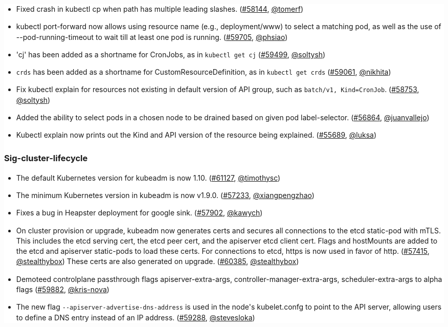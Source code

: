 * Fixed crash in kubectl cp when path has multiple leading slashes. ([#58144](https://github.com/kubernetes/kubernetes/pull/58144), [@tomerf](https://github.com/tomerf))

* kubectl port-forward now allows using resource name (e.g., deployment/www) to select a matching pod, as well as the use of --pod-running-timeout to wait till at least one pod is running. ([#59705](https://github.com/kubernetes/kubernetes/pull/59705), [@phsiao]([https://github.com/phsiao](https://github.com/phsiao)))

* 'cj' has been added as a shortname for CronJobs, as in `kubectl get cj` ([#59499](https://github.com/kubernetes/kubernetes/pull/59499), [@soltysh]([https://github.com/soltysh](https://github.com/soltysh)))

* `crds` has been added as a shortname for CustomResourceDefinition, as in `kubectl get crds` ([#59061](https://github.com/kubernetes/kubernetes/pull/59061), [@nikhita]([https://github.com/nikhita](https://github.com/nikhita)))

* Fix kubectl explain for resources not existing in default version of API group, such as  `batch/v1, Kind=CronJob`. ([#58753](https://github.com/kubernetes/kubernetes/pull/58753), [@soltysh]([https://github.com/soltysh](https://github.com/soltysh)))

* Added the ability to select pods in a chosen node to be drained based on given pod label-selector. ([#56864](https://github.com/kubernetes/kubernetes/pull/56864), [@juanvallejo]([https://github.com/juanvallejo](https://github.com/juanvallejo)))

* Kubectl explain now prints out the Kind and API version of the resource being explained. ([#55689](https://github.com/kubernetes/kubernetes/pull/55689), [@luksa]([https://github.com/luksa](https://github.com/luksa)))

### Sig-cluster-lifecycle

* The default Kubernetes version for kubeadm is now 1.10. ([#61127](https://github.com/kubernetes/kubernetes/pull/61127), [@timothysc](https://github.com/timothysc))

* The minimum Kubernetes version in kubeadm is now v1.9.0. ([#57233](https://github.com/kubernetes/kubernetes/pull/57233), [@xiangpengzhao](https://github.com/xiangpengzhao))

* Fixes a bug in Heapster deployment for google sink. ([#57902](https://github.com/kubernetes/kubernetes/pull/57902), [@kawych](https://github.com/kawych))

* On cluster provision or upgrade, kubeadm now generates certs and secures all connections to the etcd static-pod with mTLS. This includes the etcd serving cert, the etcd peer cert, and the apiserver etcd client cert. Flags and hostMounts are added to the etcd and apiserver static-pods to load these certs. For connections to etcd, https is now used in favor of http. ([#57415](https://github.com/kubernetes/kubernetes/pull/57415), [@stealthybox]([https://github.com/stealthybox](https://github.com/stealthybox))) These certs are also generated on upgrade.  ([#60385](https://github.com/kubernetes/kubernetes/pull/60385), [@stealthybox]([https://github.com/stealthybox](https://github.com/stealthybox)))

* Demoteed controlplane passthrough flags apiserver-extra-args, controller-manager-extra-args, scheduler-extra-args to alpha flags ([#59882](https://github.com/kubernetes/kubernetes/pull/59882), [@kris-nova]([https://github.com/kris-nova](https://github.com/kris-nova)))

* The new flag `--apiserver-advertise-dns-address` is used in the node's kubelet.confg to point to the API server, allowing users to define a DNS entry instead of an IP address. ([#59288](https://github.com/kubernetes/kubernetes/pull/59288), [@stevesloka]([https://github.com/stevesloka](https://github.com/stevesloka)))
